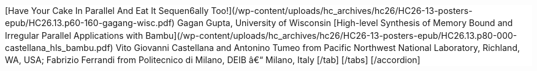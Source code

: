 <td >[Have Your Cake In Parallel And Eat It Sequen6ally Too!](/wp-content/uploads/hc_archives/hc26/HC26-13-posters-epub/HC26.13.p60-160-gagang-wisc.pdf)
</td>

<td >Gagan Gupta, University of Wisconsin
</td>
</tr>
<tr >

<td >[High-level Synthesis of Memory Bound and Irregular Parallel Applications with Bambu](/wp-content/uploads/hc_archives/hc26/HC26-13-posters-epub/HC26.13.p80-000-castellana_hls_bambu.pdf)
</td>

<td >Vito Giovanni Castellana and Antonino Tumeo from Pacific Northwest National Laboratory, Richland, WA, USA; Fabrizio Ferrandi from Politecnico di Milano, DEIB â€“ Milano, Italy
</td>
</tr>
</tbody>
</table>
[/tab]
[/tabs]
[/accordion]		
